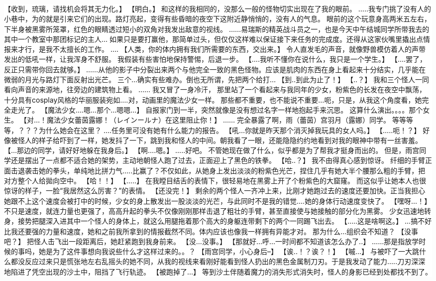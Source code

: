 【收到，琉璃，请找机会将其无力化。】
【明白。】
和这样的我相同的，没那么一般的怪物切实出现在了我的眼前。
…..我专门挑了没有人的小巷中，为的就是引来它们的出现。路灯亮起，变得有些昏暗的夜空下这附近静悄悄的，没有人的气息。
眼前的这个玩意身高两米五左右，下半身被黑雾所笼罩，红色的眼睛透过短小的双角对我发出敌意的视线。
……易瑞斯的精英战斗员之一，也是今天中午结城同学所带我去的其中一个教室中那团标记的主人…
如果只是要打赢他，那简单过头，但仅仅这样难以保证接下来任务的完成度。还得从这家伙嘴里撬出点情报来才行，是我不太擅长的工作。
….
【人类，你的体内拥有我们所需要的东西，交出来。】
令人直发毛的声音，就像野兽模仿着人的声带发出的低吼一样，让我浑身不舒服。
我假装有些害怕地保持警惕，后退一步。
【….我听不懂你在说什么，我只是一个学生。】
【….罢了，反正只需带你回去就够。】
……从他的影子中分裂出来两个与他完全一致的黑色怪物。应该是肌肉的东西在身上看起来十分结实，几乎能在微弱的月光与路灯下面反射出光芒。
三个…确实有些难办。倒也无所谓，先把两个给打…
【到..到此为止了！】
【..？】
我和三个怪人一同看向声音的来源地，往旁边的建筑物上看。
……
我又冒了一身冷汗，
那里站了一个看起来与我同年的少女，粉紫色的长发在夜空中飘荡，十分具有cosplay风格的华丽服装宛如….对，动画里的魔法少女一样。
那些都不重要，也不能说不重要…呃，只是，从我这个角度看，她完全走光了。
【魔法少女….嗯…那个…嗯嗯…】
自报家门到一半，突然就像是没有想过名字一样地抱起手来沉思。
这算什么演出。。。。那个女生。
【对…！魔法少女蕾茵露娜！（レインールナ）在这里阻止你！】
……
完全暴露了啊，雨（蕾茵）宫羽月（露娜）同学。
等等等等，？？？为什么她会在这里？
….任务里可没有她有什么能力的报告。
【吼…你就是昨天那个消灭掉我玩具的女人吗。】
【…..呃！？】
好像被怪人的样子给吓到了一样，她发抖了一下，跳到我和怪人的中间。朝我看了一眼，还能隐隐约约地看到对我的眼神中带有一丝害羞。
【…那边的同学，请好好地躲在我身后。】
【啊….嗯。】
…..好吧。
不管她现在做了什么，似乎都是为了帮我才挺身而出的。
但是，雨宫同学还是摆出了一点都不适合她的架势，主动地朝怪人跑了过去，正面迎上了黑色的铁拳。
【哈..？】
我不由得真心感到惊讶。
纤细的手臂正面击退袭击她的拳头，单纯地比拼力气…..比赢了？不仅如此，从她身上发出淡淡的粉紫色光芒，捏住几乎有她大半个腰那么粗的手臂，把对方整个人给拋向空中。
【哈！！】
【…..】
在我瞠目结舌的表情下，很轻易地在黑雾上开了个粉紫色的大窟窿。
而这似乎让她本人也很惊讶的样子，一脸“我居然这么厉害？”的表情。
【还没完！】
剩余的两个怪人一齐冲上来，比刚才她跑过去的速度还要加快。正当我担心她跟不上这个速度会被打中的时候，少女的身上散发出一股淡淡的光芒，与此同时不是我的错觉….她的身体行动速度变快了。
【嘿呀…！】
不只是速度，就连力量也更强了，高高升起的拳头不仅像刚刚那样击退了粗壮的手臂，甚至直接使与她接触的部分化为黑雾。
少女迅速地转身，接势把腿深入进其中一个怪人的身体上，就这么用腿拖着那个高大的身躯连带剩下的两个一同踢飞出去。
【…..这是啥啊这。】
…搞不好比我还要强的力量和速度，她和之前我所拿到的情报截然不同。体内应该也像我一样拥有异能才对。
那为什么…组织会不知道？
【没事吧？】
把怪人击飞出一段距离后，她赶紧跑到我身前来。
【没…没事。】
【那就好…呼…一时间都不知道该怎么办了..】
……那是指放学时候的事吗，她是为了这件事想向我说些什么才这样过来的。。？
【雨宫同学，小心身后–】
【诶..！？诶？！】
【嘁…】
与被吓了一大跳什么都没反应过来只是慌张地左右乱摇头的她不同，从我的视线来看刚好能看到怪人扔出的黑色金属制刀刃。于是我发动了能力…..刀刃深深地陷进了凭空出现的沙土中，阻挡了飞行轨迹。
【被跑掉了…】
等到沙土伴随着魔力的消失形式消失时，怪人的身影已经到处都找不到了。